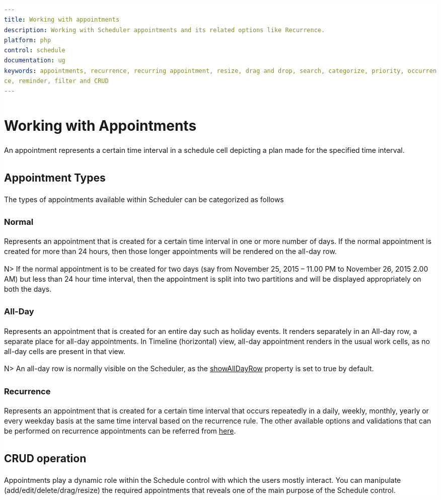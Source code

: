 ```yaml
---
title: Working with appointments
description: Working with Scheduler appointments and its related options like Recurrence.
platform: php
control: schedule
documentation: ug
keywords: appointments, recurrence, recurring appointment, resize, drag and drop, search, categorize, priority, occurrence, reminder, filter and CRUD
---
```


# Working with Appointments

An appointment represents a certain time interval in a schedule cell depicting a plan made for the specified time interval.

## Appointment Types

The types of appointments available within Scheduler can be categorized as follows

### Normal

Represents an appointment that is created for a certain time interval in one or more number of days. If the normal appointment is created for more than 24 hours, then those longer appointments will be rendered on the all-day row.

N> If the normal appointment is to be created for two days (say from November 25, 2015 – 11.00 PM to November 26, 2015 2.00 AM) but less than 24 hour time interval, then the appointment is split into two partitions and will be displayed appropriately on both the days.

### All-Day

Represents an appointment that is created for an entire day such as holiday events. It renders separately in an All-day row, a separate place for all-day appointments. In Timeline (horizontal) view, all-day appointment renders in the usual work cells, as no all-day cells are present in that view.

N> An all-day row is normally visible on the Scheduler, as the [showAllDayRow](/api/js/ejschedule#members:showalldayrow) property is set to true by default.

### Recurrence

Represents an appointment that is created for a certain time interval that occurs repeatedly in a daily, weekly, monthly, yearly or every weekday basis at the same time interval based on the recurrence rule. The other available options and validations that can be performed on recurrence appointments can be referred from [here](/php/schedule/working-with-appointments#recurrence-options).

## CRUD operation

Appointments play a dynamic role within the Schedule control with which the users mostly interact. You can manipulate (add/edit/delete/drag/resize) the required appointments that reveals one of the main purpose of the Schedule control.
